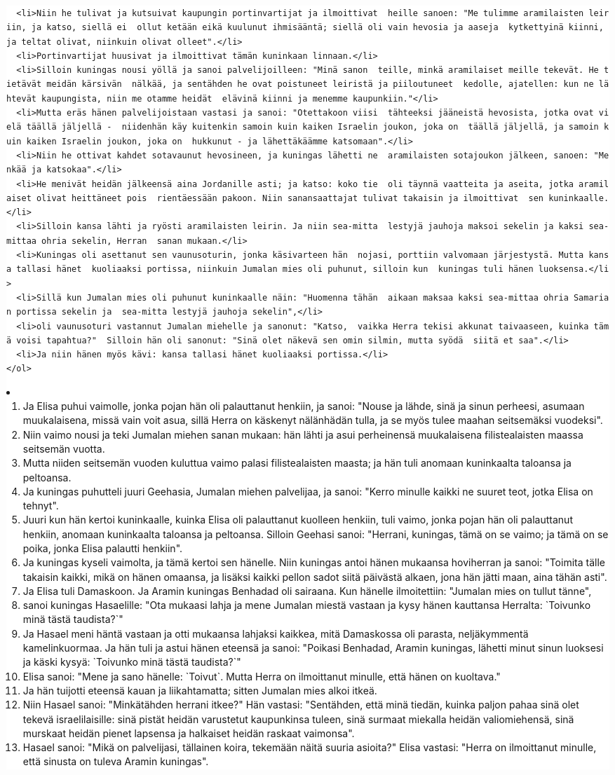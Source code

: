       <li>Niin he tulivat ja kutsuivat kaupungin portinvartijat ja ilmoittivat  heille sanoen: "Me tulimme aramilaisten leiriin, ja katso, siellä ei  ollut ketään eikä kuulunut ihmisääntä; siellä oli vain hevosia ja aaseja  kytkettyinä kiinni, ja teltat olivat, niinkuin olivat olleet".</li>
      <li>Portinvartijat huusivat ja ilmoittivat tämän kuninkaan linnaan.</li>
      <li>Silloin kuningas nousi yöllä ja sanoi palvelijoilleen: "Minä sanon  teille, minkä aramilaiset meille tekevät. He tietävät meidän kärsivän  nälkää, ja sentähden he ovat poistuneet leiristä ja piiloutuneet  kedolle, ajatellen: kun ne lähtevät kaupungista, niin me otamme heidät  elävinä kiinni ja menemme kaupunkiin."</li>
      <li>Mutta eräs hänen palvelijoistaan vastasi ja sanoi: "Otettakoon viisi  tähteeksi jääneistä hevosista, jotka ovat vielä täällä jäljellä -  niidenhän käy kuitenkin samoin kuin kaiken Israelin joukon, joka on  täällä jäljellä, ja samoin kuin kaiken Israelin joukon, joka on  hukkunut - ja lähettäkäämme katsomaan".</li>
      <li>Niin he ottivat kahdet sotavaunut hevosineen, ja kuningas lähetti ne  aramilaisten sotajoukon jälkeen, sanoen: "Menkää ja katsokaa".</li>
      <li>He menivät heidän jälkeensä aina Jordanille asti; ja katso: koko tie  oli täynnä vaatteita ja aseita, jotka aramilaiset olivat heittäneet pois  rientäessään pakoon. Niin sanansaattajat tulivat takaisin ja ilmoittivat  sen kuninkaalle.</li>
      <li>Silloin kansa lähti ja ryösti aramilaisten leirin. Ja niin sea-mitta  lestyjä jauhoja maksoi sekelin ja kaksi sea-mittaa ohria sekelin, Herran  sanan mukaan.</li>
      <li>Kuningas oli asettanut sen vaunusoturin, jonka käsivarteen hän  nojasi, porttiin valvomaan järjestystä. Mutta kansa tallasi hänet  kuoliaaksi portissa, niinkuin Jumalan mies oli puhunut, silloin kun  kuningas tuli hänen luoksensa.</li>
      <li>Sillä kun Jumalan mies oli puhunut kuninkaalle näin: "Huomenna tähän  aikaan maksaa kaksi sea-mittaa ohria Samarian portissa sekelin ja  sea-mitta lestyjä jauhoja sekelin",</li>
      <li>oli vaunusoturi vastannut Jumalan miehelle ja sanonut: "Katso,  vaikka Herra tekisi akkunat taivaaseen, kuinka tämä voisi tapahtua?"  Silloin hän oli sanonut: "Sinä olet näkevä sen omin silmin, mutta syödä  siitä et saa".</li>
      <li>Ja niin hänen myös kävi: kansa tallasi hänet kuoliaaksi portissa.</li>
    </ol>
  </li>
  <li>
    <ol>
      <li>Ja Elisa puhui vaimolle, jonka pojan hän oli palauttanut henkiin, ja  sanoi: "Nouse ja lähde, sinä ja sinun perheesi, asumaan muukalaisena,  missä vain voit asua, sillä Herra on käskenyt nälänhädän tulla, ja se  myös tulee maahan seitsemäksi vuodeksi".</li>
      <li>Niin vaimo nousi ja teki Jumalan miehen sanan mukaan: hän lähti ja  asui perheinensä muukalaisena filistealaisten maassa seitsemän vuotta.</li>
      <li>Mutta niiden seitsemän vuoden kuluttua vaimo palasi filistealaisten  maasta; ja hän tuli anomaan kuninkaalta taloansa ja peltoansa.</li>
      <li>Ja kuningas puhutteli juuri Geehasia, Jumalan miehen palvelijaa, ja  sanoi: "Kerro minulle kaikki ne suuret teot, jotka Elisa on tehnyt".</li>
      <li>Juuri kun hän kertoi kuninkaalle, kuinka Elisa oli palauttanut  kuolleen henkiin, tuli vaimo, jonka pojan hän oli palauttanut henkiin,  anomaan kuninkaalta taloansa ja peltoansa.  Silloin Geehasi sanoi:  "Herrani, kuningas, tämä on se vaimo; ja tämä on se poika, jonka Elisa  palautti henkiin".</li>
      <li>Ja kuningas kyseli vaimolta, ja tämä kertoi sen hänelle. Niin  kuningas antoi hänen mukaansa hoviherran ja sanoi: "Toimita tälle  takaisin kaikki, mikä on hänen omaansa, ja lisäksi kaikki pellon sadot  siitä päivästä alkaen, jona hän jätti maan, aina tähän asti".</li>
      <li>Ja Elisa tuli Damaskoon. Ja Aramin kuningas Benhadad oli sairaana.  Kun hänelle ilmoitettiin: "Jumalan mies on tullut tänne",</li>
      <li>sanoi kuningas Hasaelille: "Ota mukaasi lahja ja mene Jumalan miestä  vastaan ja kysy hänen kauttansa Herralta: `Toivunko minä tästä  taudista?`"</li>
      <li>Ja Hasael meni häntä vastaan ja otti mukaansa lahjaksi kaikkea, mitä  Damaskossa oli parasta, neljäkymmentä kamelinkuormaa. Ja hän tuli ja  astui hänen eteensä ja sanoi: "Poikasi Benhadad, Aramin kuningas,  lähetti minut sinun luoksesi ja käski kysyä: `Toivunko minä tästä  taudista?`"</li>
      <li>Elisa sanoi: "Mene ja sano hänelle: `Toivut`. Mutta Herra on  ilmoittanut minulle, että hänen on kuoltava."</li>
      <li>Ja hän tuijotti eteensä kauan ja liikahtamatta; sitten Jumalan mies  alkoi itkeä.</li>
      <li>Niin Hasael sanoi: "Minkätähden herrani itkee?" Hän vastasi:  "Sentähden, että minä tiedän, kuinka paljon pahaa sinä olet tekevä  israelilaisille: sinä pistät heidän varustetut kaupunkinsa tuleen, sinä  surmaat miekalla heidän valiomiehensä, sinä murskaat heidän pienet  lapsensa ja halkaiset heidän raskaat vaimonsa".</li>
      <li>Hasael sanoi: "Mikä on palvelijasi, tällainen koira, tekemään näitä  suuria asioita?" Elisa vastasi: "Herra on ilmoittanut minulle, että  sinusta on tuleva Aramin kuningas".</li>